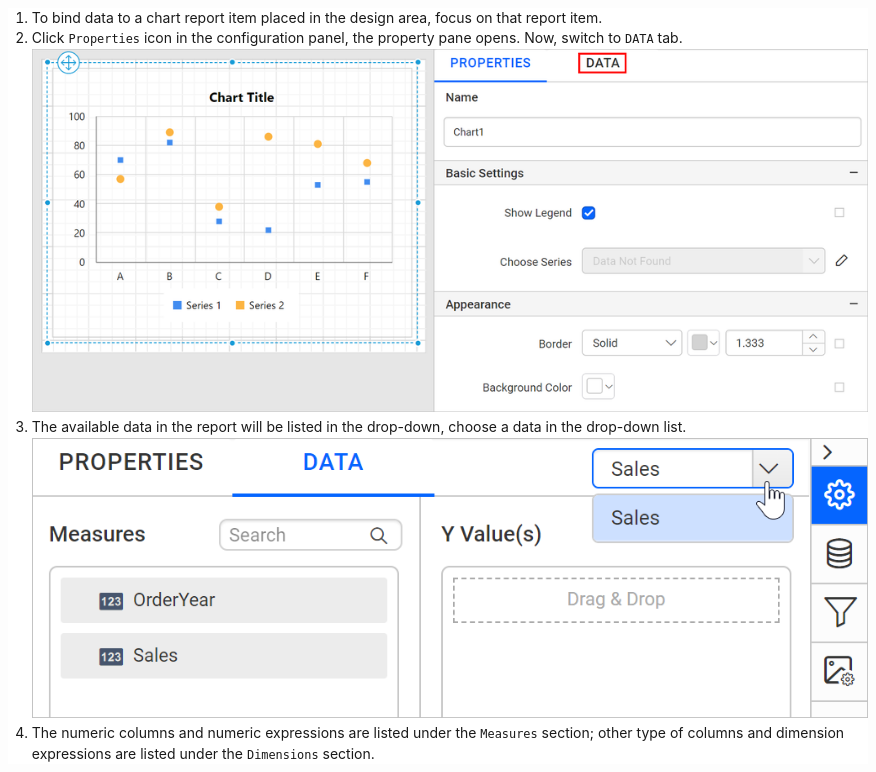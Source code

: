 1. To bind data to a chart report item placed in the design area, focus on that report item.
2. Click `Properties` icon in the configuration panel, the property pane opens. Now, switch to `DATA` tab.
   ![Chart properties pane](/static/assets/on-premise/images/report-designer/report-items/chart/scatter-chart/chart-properties-pane.png)
3. The available data in the report will be listed in the drop-down, choose a data in the drop-down list.
![Choose the dataset for chart](/static/assets/on-premise/images/report-designer/report-items/chart/data-assign-drop-down.png)
4. The numeric columns and numeric expressions are listed under the `Measures` section; other type of columns and dimension expressions are listed under the `Dimensions` section.